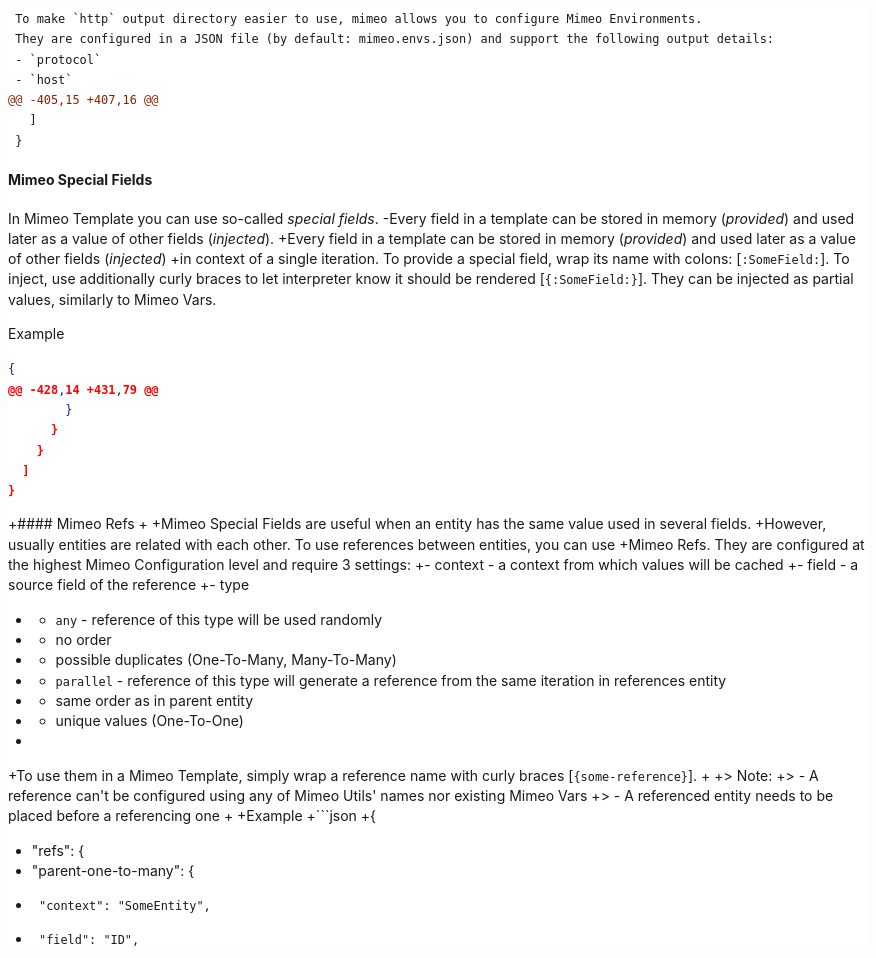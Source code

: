 ```diff
 To make `http` output directory easier to use, mimeo allows you to configure Mimeo Environments.
 They are configured in a JSON file (by default: mimeo.envs.json) and support the following output details:
 - `protocol`
 - `host`
@@ -405,15 +407,16 @@
   ]
 }
 ```
 
 #### Mimeo Special Fields
 
 In Mimeo Template you can use so-called _special fields_.
-Every field in a template can be stored in memory (_provided_) and used later as a value of other fields (_injected_).
+Every field in a template can be stored in memory (_provided_) and used later as a value of other fields (_injected_)
+in context of a single iteration.
 To provide a special field, wrap its name with colons: [`:SomeField:`]. To inject, use additionally curly braces to
 let interpreter know it should be rendered [`{:SomeField:}`].
 They can be injected as partial values, similarly to Mimeo Vars.
 
 Example
 ```json
 {
@@ -428,14 +431,79 @@
         }
       }
     }
   ]
 }
 ```
 
+#### Mimeo Refs
+
+Mimeo Special Fields are useful when an entity has the same value used in several fields.
+However, usually entities are related with each other. To use references between entities, you can use
+Mimeo Refs. They are configured at the highest Mimeo Configuration level and require 3 settings:
+- context - a context from which values will be cached
+- field - a source field of the reference 
+- type
+  - `any` - reference of this type will be used randomly
+    - no order
+    - possible duplicates (One-To-Many, Many-To-Many)
+  - `parallel` - reference of this type will generate a reference from the same iteration in references entity
+    - same order as in parent entity
+    - unique values (One-To-One)
+
+To use them in a Mimeo Template, simply wrap a reference name with curly braces [`{some-reference}`].
+
+> Note:
+>  - A reference can't be configured using any of Mimeo Utils' names nor existing Mimeo Vars
+>  - A referenced entity needs to be placed before a referencing one
+
+Example
+```json
+{
+  "refs": {
+    "parent-one-to-many": {
+      "context": "SomeEntity",
+      "field": "ID",